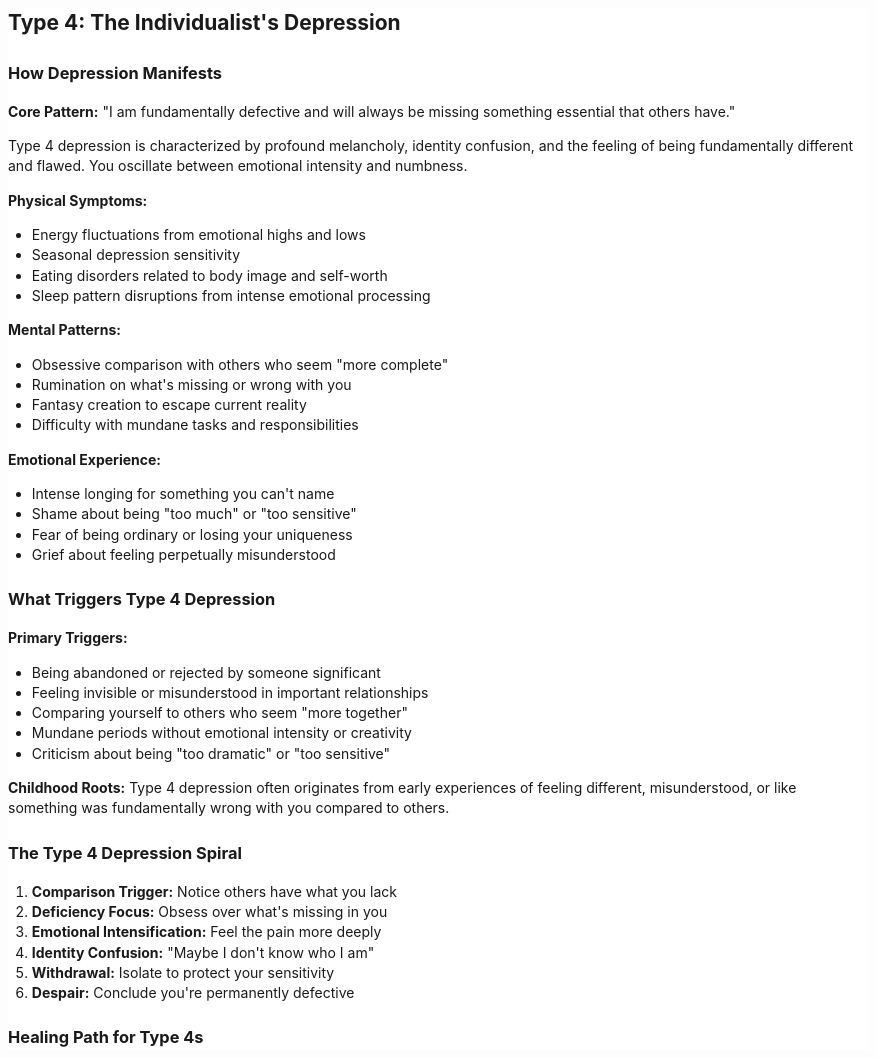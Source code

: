 ## Type 4: The Individualist's Depression

### How Depression Manifests

**Core Pattern:** "I am fundamentally defective and will always be missing something essential that others have."

Type 4 depression is characterized by profound melancholy, identity confusion, and the feeling of being fundamentally different and flawed. You oscillate between emotional intensity and numbness.

**Physical Symptoms:**

- Energy fluctuations from emotional highs and lows
- Seasonal depression sensitivity
- Eating disorders related to body image and self-worth
- Sleep pattern disruptions from intense emotional processing

**Mental Patterns:**

- Obsessive comparison with others who seem "more complete"
- Rumination on what's missing or wrong with you
- Fantasy creation to escape current reality
- Difficulty with mundane tasks and responsibilities

**Emotional Experience:**

- Intense longing for something you can't name
- Shame about being "too much" or "too sensitive"
- Fear of being ordinary or losing your uniqueness
- Grief about feeling perpetually misunderstood

### What Triggers Type 4 Depression

**Primary Triggers:**

- Being abandoned or rejected by someone significant
- Feeling invisible or misunderstood in important relationships
- Comparing yourself to others who seem "more together"
- Mundane periods without emotional intensity or creativity
- Criticism about being "too dramatic" or "too sensitive"

**Childhood Roots:**
Type 4 depression often originates from early experiences of feeling different, misunderstood, or like something was fundamentally wrong with you compared to others.

### The Type 4 Depression Spiral

1. **Comparison Trigger:** Notice others have what you lack
2. **Deficiency Focus:** Obsess over what's missing in you
3. **Emotional Intensification:** Feel the pain more deeply
4. **Identity Confusion:** "Maybe I don't know who I am"
5. **Withdrawal:** Isolate to protect your sensitivity
6. **Despair:** Conclude you're permanently defective

### Healing Path for Type 4s
